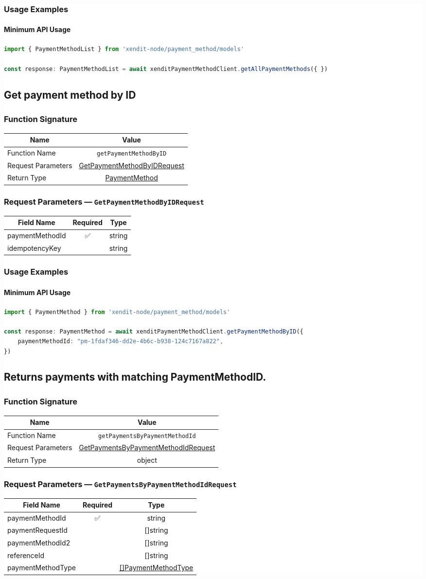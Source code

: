 ### Usage Examples
#### Minimum API Usage
```typescript
import { PaymentMethodList } from 'xendit-node/payment_method/models'

const response: PaymentMethodList = await xenditPaymentMethodClient.getAllPaymentMethods({ })
```
## Get payment method by ID


### Function Signature
| Name          |    Value 	     |
|--------------------|:-------------:|
| Function Name | `getPaymentMethodByID` |
| Request Parameters  |  [GetPaymentMethodByIDRequest](#request-parameters--GetPaymentMethodByIDRequest)	 |
| Return Type  |  [PaymentMethod](payment_method/models/PaymentMethod.md) |

### Request Parameters — `GetPaymentMethodByIDRequest`
| Field Name |  Required  |   Type 	   |
|-----------|:----------:|:----------:|
|  paymentMethodId| ✅ | string |
|  idempotencyKey|  | string |

### Usage Examples
#### Minimum API Usage
```typescript
import { PaymentMethod } from 'xendit-node/payment_method/models'

const response: PaymentMethod = await xenditPaymentMethodClient.getPaymentMethodByID({ 
    paymentMethodId: "pm-1fdaf346-dd2e-4b6c-b938-124c7167a822",
})
```
## Returns payments with matching PaymentMethodID.


### Function Signature
| Name          |    Value 	     |
|--------------------|:-------------:|
| Function Name | `getPaymentsByPaymentMethodId` |
| Request Parameters  |  [GetPaymentsByPaymentMethodIdRequest](#request-parameters--GetPaymentsByPaymentMethodIdRequest)	 |
| Return Type  |  object |

### Request Parameters — `GetPaymentsByPaymentMethodIdRequest`
| Field Name |  Required  |   Type 	   |
|-----------|:----------:|:----------:|
|  paymentMethodId| ✅ | string |
|  paymentRequestId|  | []string |
|  paymentMethodId2|  | []string |
|  referenceId|  | []string |
|  paymentMethodType|  | [[]PaymentMethodType](payment_method/models/PaymentMethodType.md) |